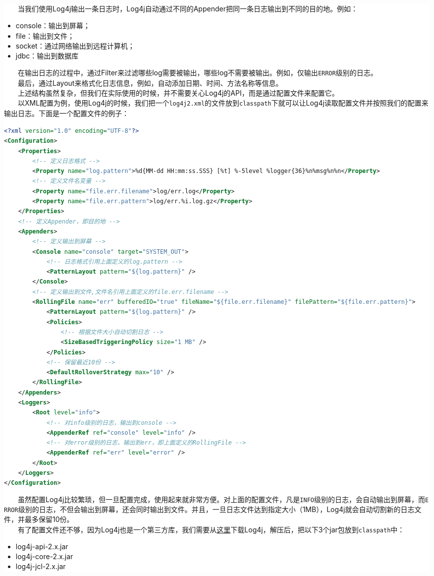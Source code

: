 ```ascii
```
&emsp;&emsp;当我们使用Log4j输出一条日志时，Log4j自动通过不同的Appender把同一条日志输出到不同的目的地。例如：  
- console：输出到屏幕；
- file：输出到文件；
- socket：通过网络输出到远程计算机；
- jdbc：输出到数据库

&emsp;&emsp;在输出日志的过程中，通过Filter来过滤哪些log需要被输出，哪些log不需要被输出。例如，仅输出`ERROR`级别的日志。  
&emsp;&emsp;最后，通过Layout来格式化日志信息，例如，自动添加日期、时间、方法名称等信息。  
&emsp;&emsp;上述结构虽然复杂，但我们在实际使用的时候，并不需要关心Log4j的API，而是通过配置文件来配置它。  
&emsp;&emsp;以XML配置为例，使用Log4j的时候，我们把一个`log4j2.xml`的文件放到`classpath`下就可以让Log4j读取配置文件并按照我们的配置来输出日志。下面是一个配置文件的例子：  
```xml
<?xml version="1.0" encoding="UTF-8"?>
<Configuration>
	<Properties>
        <!-- 定义日志格式 -->
		<Property name="log.pattern">%d{MM-dd HH:mm:ss.SSS} [%t] %-5level %logger{36}%n%msg%n%n</Property>
        <!-- 定义文件名变量 -->
		<Property name="file.err.filename">log/err.log</Property>
		<Property name="file.err.pattern">log/err.%i.log.gz</Property>
	</Properties>
    <!-- 定义Appender，即目的地 -->
	<Appenders>
        <!-- 定义输出到屏幕 -->
		<Console name="console" target="SYSTEM_OUT">
            <!-- 日志格式引用上面定义的log.pattern -->
			<PatternLayout pattern="${log.pattern}" />
		</Console>
        <!-- 定义输出到文件,文件名引用上面定义的file.err.filename -->
		<RollingFile name="err" bufferedIO="true" fileName="${file.err.filename}" filePattern="${file.err.pattern}">
			<PatternLayout pattern="${log.pattern}" />
			<Policies>
                <!-- 根据文件大小自动切割日志 -->
				<SizeBasedTriggeringPolicy size="1 MB" />
			</Policies>
            <!-- 保留最近10份 -->
			<DefaultRolloverStrategy max="10" />
		</RollingFile>
	</Appenders>
	<Loggers>
		<Root level="info">
            <!-- 对info级别的日志，输出到console -->
			<AppenderRef ref="console" level="info" />
            <!-- 对error级别的日志，输出到err，即上面定义的RollingFile -->
			<AppenderRef ref="err" level="error" />
		</Root>
	</Loggers>
</Configuration>
```
&emsp;&emsp;虽然配置Log4j比较繁琐，但一旦配置完成，使用起来就非常方便。对上面的配置文件，凡是`INFO`级别的日志，会自动输出到屏幕，而`ERROR`级别的日志，不但会输出到屏幕，还会同时输出到文件。并且，一旦日志文件达到指定大小（1MB），Log4j就会自动切割新的日志文件，并最多保留10份。  
&emsp;&emsp;有了配置文件还不够，因为Log4j也是一个第三方库，我们需要从[这里](https://logging.apache.org/log4j/2.x/download.html)下载Log4j，解压后，把以下3个jar包放到`classpath`中：  
- log4j-api-2.x.jar
- log4j-core-2.x.jar
- log4j-jcl-2.x.jar
